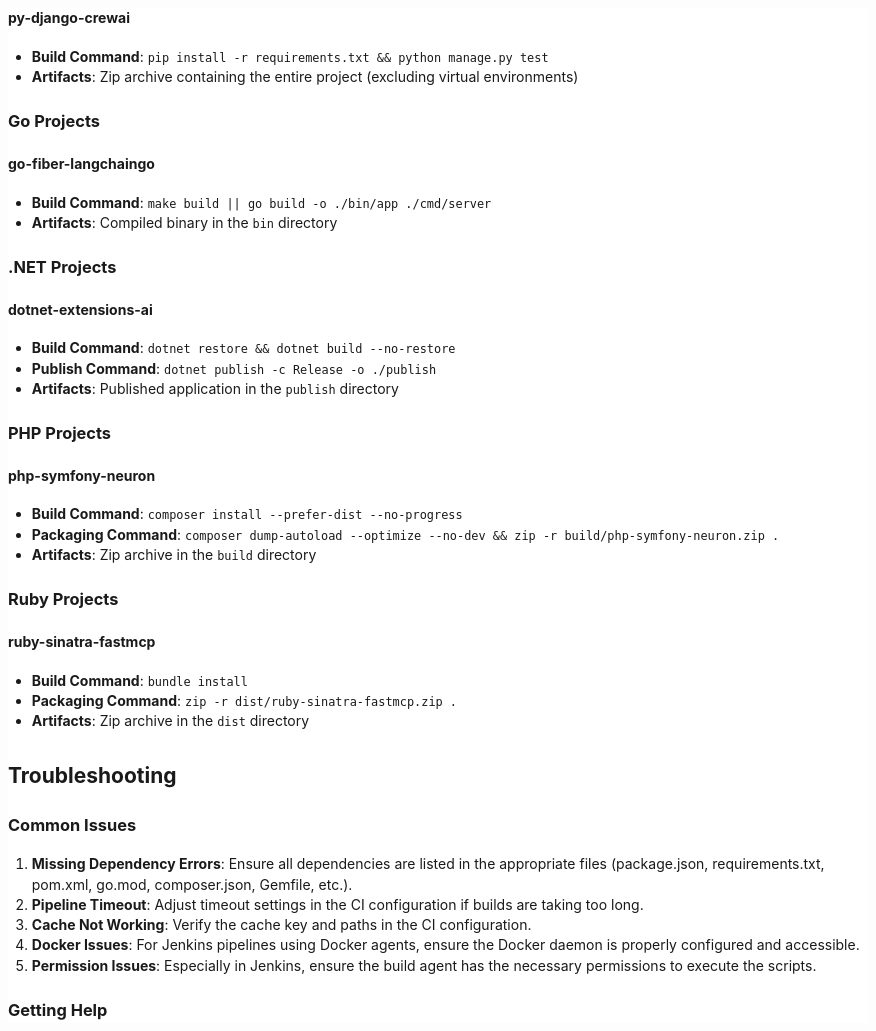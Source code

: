 #### py-django-crewai

- **Build Command**: `pip install -r requirements.txt && python manage.py test`
- **Artifacts**: Zip archive containing the entire project (excluding virtual environments)

### Go Projects

#### go-fiber-langchaingo

- **Build Command**: `make build || go build -o ./bin/app ./cmd/server`
- **Artifacts**: Compiled binary in the `bin` directory

### .NET Projects

#### dotnet-extensions-ai

- **Build Command**: `dotnet restore && dotnet build --no-restore`
- **Publish Command**: `dotnet publish -c Release -o ./publish`
- **Artifacts**: Published application in the `publish` directory

### PHP Projects

#### php-symfony-neuron

- **Build Command**: `composer install --prefer-dist --no-progress`
- **Packaging Command**: `composer dump-autoload --optimize --no-dev && zip -r build/php-symfony-neuron.zip .`
- **Artifacts**: Zip archive in the `build` directory

### Ruby Projects

#### ruby-sinatra-fastmcp

- **Build Command**: `bundle install`
- **Packaging Command**: `zip -r dist/ruby-sinatra-fastmcp.zip .`
- **Artifacts**: Zip archive in the `dist` directory

## Troubleshooting

### Common Issues

1. **Missing Dependency Errors**: Ensure all dependencies are listed in the appropriate files (package.json, requirements.txt, pom.xml, go.mod, composer.json, Gemfile, etc.).
2. **Pipeline Timeout**: Adjust timeout settings in the CI configuration if builds are taking too long.
3. **Cache Not Working**: Verify the cache key and paths in the CI configuration.
4. **Docker Issues**: For Jenkins pipelines using Docker agents, ensure the Docker daemon is properly configured and accessible.
5. **Permission Issues**: Especially in Jenkins, ensure the build agent has the necessary permissions to execute the scripts.

### Getting Help
